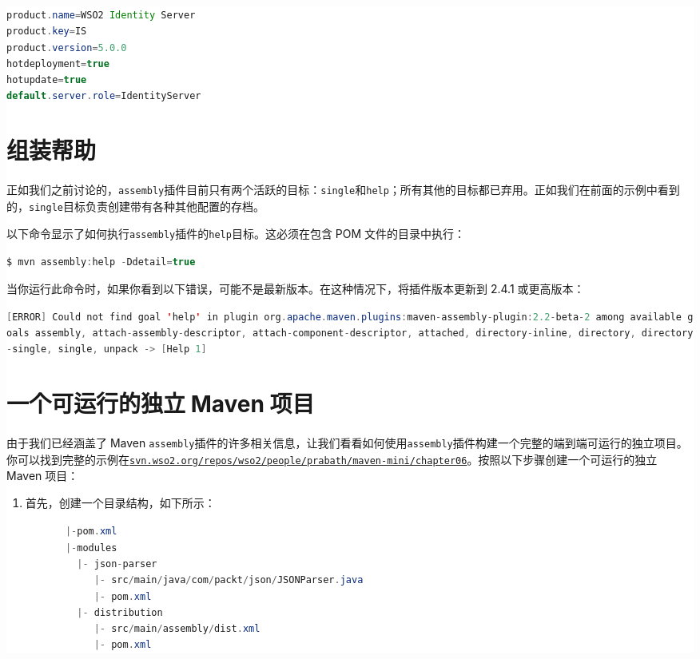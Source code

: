 ```java
product.name=WSO2 Identity Server 
product.key=IS 
product.version=5.0.0 
hotdeployment=true 
hotupdate=true 
default.server.role=IdentityServer
```

# 组装帮助

正如我们之前讨论的，`assembly`插件目前只有两个活跃的目标：`single`和`help`；所有其他的目标都已弃用。正如我们在前面的示例中看到的，`single`目标负责创建带有各种其他配置的存档。

以下命令显示了如何执行`assembly`插件的`help`目标。这必须在包含 POM 文件的目录中执行：

```java
$ mvn assembly:help -Ddetail=true

```

当你运行此命令时，如果你看到以下错误，可能不是最新版本。在这种情况下，将插件版本更新到 2.4.1 或更高版本：

```java
[ERROR] Could not find goal 'help' in plugin org.apache.maven.plugins:maven-assembly-plugin:2.2-beta-2 among available goals assembly, attach-assembly-descriptor, attach-component-descriptor, attached, directory-inline, directory, directory-single, single, unpack -> [Help 1]

```

# 一个可运行的独立 Maven 项目

由于我们已经涵盖了 Maven `assembly`插件的许多相关信息，让我们看看如何使用`assembly`插件构建一个完整的端到端可运行的独立项目。你可以找到完整的示例在[`svn.wso2.org/repos/wso2/people/prabath/maven-mini/chapter06`](https://svn.wso2.org/repos/wso2/people/prabath/maven-mini/chapter06)。按照以下步骤创建一个可运行的独立 Maven 项目：

1.  首先，创建一个目录结构，如下所示：

    ```java
           |-pom.xml
           |-modules
             |- json-parser
                |- src/main/java/com/packt/json/JSONParser.java
                |- pom.xml
             |- distribution
                |- src/main/assembly/dist.xml
                |- pom.xml
    ```
